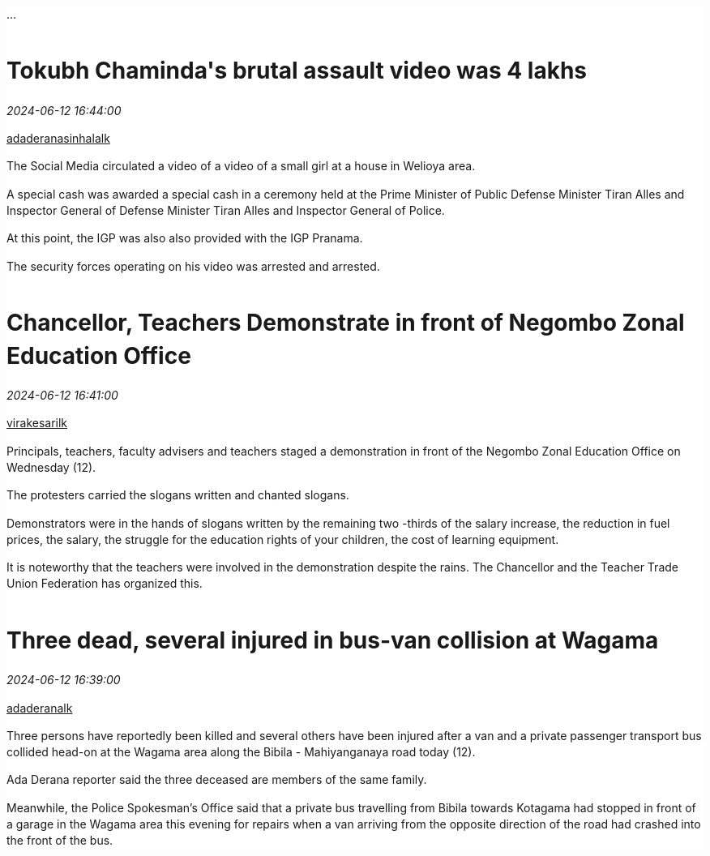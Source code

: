 ...



# Tokubh Chaminda's brutal assault video was 4 lakhs

*2024-06-12 16:44:00*

[adaderanasinhalalk](http://sinhala.adaderana.lk/news/197688)

The Social Media circulated a video of a video of a small girl at a house in Welioya area.

A special cash was awarded a special cash in a ceremony held at the Prime Minister of Public Defense Minister Tiran Alles and Inspector General of Defense Minister Tiran Alles and Inspector General of Police.

At this point, the IGP was also also provided with the IGP Pranama.

The security forces operating on his video was arrested and arrested.



# Chancellor, Teachers Demonstrate in front of Negombo Zonal Education Office

*2024-06-12 16:41:00*

[virakesarilk](https://www.virakesari.lk/article/185932)

Principals, teachers, faculty advisers and teachers staged a demonstration in front of the Negombo Zonal Education Office on Wednesday (12).

The protesters carried the slogans written and chanted slogans.

Demonstrators were in the hands of slogans written by the remaining two -thirds of the salary increase, the reduction in fuel prices, the salary, the struggle for the education rights of your children, the cost of learning equipment.

It is noteworthy that the teachers were involved in the demonstration despite the rains. The Chancellor and the Teacher Trade Union Federation has organized this.



# Three dead, several injured in bus-van collision at Wagama

*2024-06-12 16:39:00*

[adaderanalk](https://www.adaderana.lk/news/99838/three-dead-several-injured-in-bus-van-collision-at-wagama)

Three persons have reportedly been killed and several others have been injured after a van and a private passenger transport bus collided head-on at the Wagama area along the Bibila - Mahiyanganaya road today (12).

Ada Derana reporter said the three deceased are members of the same family.

Meanwhile, the Police Spokesman’s Office said that a private bus travelling from Bibila towards Kotagama had stopped in front of a garage in the Wagama area this evening for repairs when a van arriving from the opposite direction of the road had crashed into the front of the bus.
